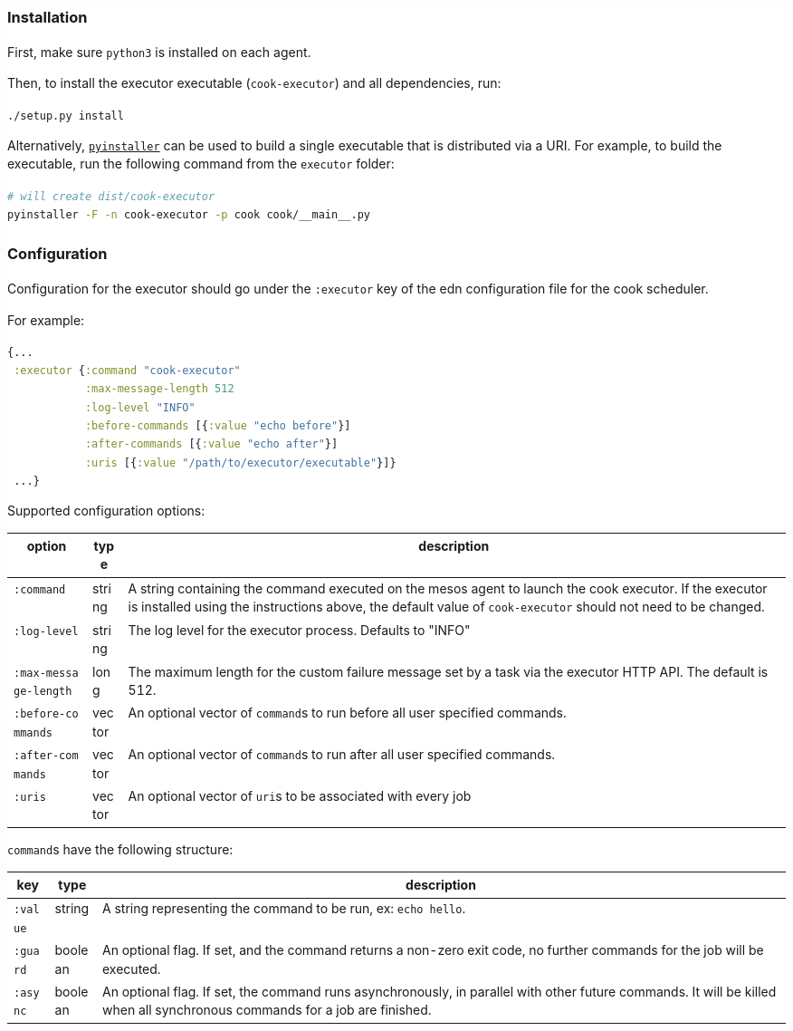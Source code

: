 ### Installation

First, make sure `python3` is installed on each agent.

Then, to install the executor executable (`cook-executor`) and all dependencies, run:

```bash
./setup.py install
```

Alternatively, [`pyinstaller`](https://github.com/pyinstaller/pyinstaller) can be used to build a single executable that is distributed via a URI. For example, to build the executable, run the following command from the `executor` folder:

```bash
# will create dist/cook-executor
pyinstaller -F -n cook-executor -p cook cook/__main__.py
```

### Configuration

Configuration for the executor should go under the `:executor` key of the edn configuration file for the cook scheduler.

For example:

```clojure
{...
 :executor {:command "cook-executor"
            :max-message-length 512
            :log-level "INFO"
            :before-commands [{:value "echo before"}]
            :after-commands [{:value "echo after"}]
            :uris [{:value "/path/to/executor/executable"}]}
 ...}
```

Supported configuration options:

| option | type | description |
|--------|------|-------------|
| `:command` | string | A string containing the command executed on the mesos agent to launch the cook executor. If the executor is installed using the instructions above, the default value of `cook-executor` should not need to be changed. |
| `:log-level` | string | The log level for the executor process. Defaults to "INFO" |
| `:max-message-length` | long | The maximum length for the custom failure message set by a task via the executor HTTP API. The default is 512. |
| `:before-commands` | vector | An optional vector of `command`s to run before all user specified commands. |
| `:after-commands` | vector | An optional vector of `command`s to run after all user specified commands. |
| `:uris` | vector | An optional vector of `uri`s to be associated with every job |

`command`s have the following structure:

| key | type | description |
|-----|------|-------------|
| `:value` | string | A string representing the command to be run, ex: `echo hello`. |
| `:guard` | boolean | An optional flag. If set, and the command returns a non-zero exit code, no further commands for the job will be executed. |
| `:async` | boolean | An optional flag. If set, the command runs asynchronously, in parallel with other future commands. It will be killed when all synchronous commands for a job are finished. |
